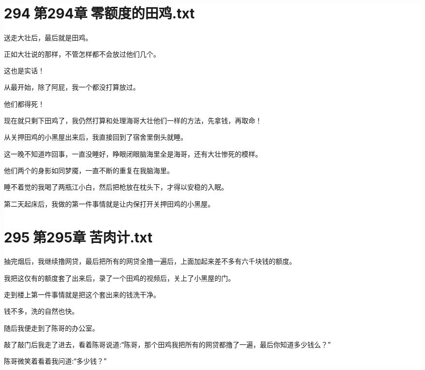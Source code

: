 # 294 第294章 零额度的田鸡.txt

送走大壮后，最后就是田鸡。



正如大壮说的那样，不管怎样都不会放过他们几个。



这也是实话！



从最开始，除了阿屁，我一个都没打算放过。



他们都得死！



现在就只剩下田鸡了，我仍然打算和处理海哥大壮他们一样的方法，先拿钱，再取命！



从关押田鸡的小黑屋出来后，我直接回到了宿舍里倒头就睡。



这一晚不知道咋回事，一直没睡好，睁眼闭眼脑海里全是海哥，还有大壮惨死的模样。



他们两个的身影如同梦魇，一直不断的重复在我脑海里。



睡不着觉的我喝了两瓶江小白，然后把枪放在枕头下，才得以安稳的入眠。



第二天起床后，我做的第一件事情就是让内保打开关押田鸡的小黑屋。

# 295 第295章 苦肉计.txt

抽完烟后，我继续撸网贷，最后把所有的网贷全撸一遍后，上面加起来差不多有六千块钱的额度。



我把这仅有的额度套了出来后，录了一个田鸡的视频后，关上了小黑屋的门。



走到楼上第一件事情就是把这个套出来的钱洗干净。



钱不多，洗的自然也快。



随后我便走到了陈哥的办公室。



敲了敲门后我走了进去，看着陈哥说道:“陈哥，那个田鸡我把所有的网贷都撸了一遍，最后你知道多少钱么？”



陈哥微笑着看着我问道:“多少钱？”
